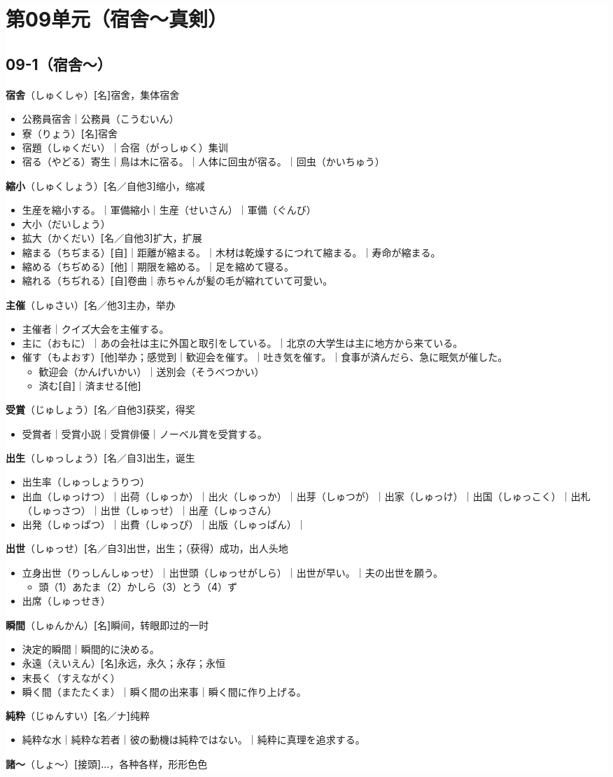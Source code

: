 第09单元（宿舎～真剣）
===

09-1（宿舎～）
---

**宿舎**（しゅくしゃ）[名]宿舍，集体宿舍

- 公務員宿舎｜公務員（こうむいん）
- 寮（りょう）[名]宿舍
- 宿題（しゅくだい）｜合宿（がっしゅく）集训
- 宿る（やどる）寄生｜鳥は木に宿る。｜人体に回虫が宿る。｜回虫（かいちゅう）

**縮小**（しゅくしょう）[名／自他3]缩小，缩减

- 生産を縮小する。｜軍備縮小｜生産（せいさん）｜軍備（ぐんび）
- 大小（だいしょう）
- 拡大（かくだい）[名／自他3]扩大，扩展
- 縮まる（ちぢまる）[自]｜距離が縮まる。｜木材は乾燥するにつれて縮まる。｜寿命が縮まる。
- 縮める（ちぢめる）[他]｜期限を縮める。｜足を縮めて寝る。
- 縮れる（ちぢれる）[自]卷曲｜赤ちゃんが髪の毛が縮れていて可愛い。

**主催**（しゅさい）[名／他3]主办，举办

- 主催者｜クイズ大会を主催する。
- 主に（おもに）｜あの会社は主に外国と取引をしている。｜北京の大学生は主に地方から来ている。
- 催す（もよおす）[他]举办；感觉到｜歓迎会を催す。｜吐き気を催す。｜食事が済んだら、急に眠気が催した。
  - 歓迎会（かんげいかい）｜送別会（そうべつかい）
  - 済む[自]｜済ませる[他]

**受賞**（じゅしょう）[名／自他3]获奖，得奖

- 受賞者｜受賞小説｜受賞俳優｜ノーベル賞を受賞する。

**出生**（しゅっしょう）[名／自3]出生，诞生

- 出生率（しゅっしょうりつ）
- 出血（しゅっけつ）｜出荷（しゅっか）｜出火（しゅっか）｜出芽（しゅつが）｜出家（しゅっけ）｜出国（しゅっこく）｜出札（しゅっさつ）｜出世（しゅっせ）｜出産（しゅっさん）
- 出発（しゅっぱつ）｜出費（しゅっぴ）｜出版（しゅっぱん）｜

**出世**（しゅっせ）[名／自3]出世，出生；（获得）成功，出人头地

- 立身出世（りっしんしゅっせ）｜出世頭（しゅっせがしら）｜出世が早い。｜夫の出世を願う。
  - 頭（1）あたま（2）かしら（3）とう（4）ず
- 出席（しゅっせき）

**瞬間**（しゅんかん）[名]瞬间，转眼即过的一时

- 決定的瞬間｜瞬間的に決める。
- 永遠（えいえん）[名]永远，永久；永存；永恒
- 末長く（すえながく）
- 瞬く間（またたくま）｜瞬く間の出来事｜瞬く間に作り上げる。

**純粋**（じゅんすい）[名／ナ]纯粹

- 純粋な水｜純粋な若者｜彼の動機は純粋ではない。｜純粋に真理を追求する。

**諸〜**（しょ〜）[接頭]…，各种各样，形形色色
